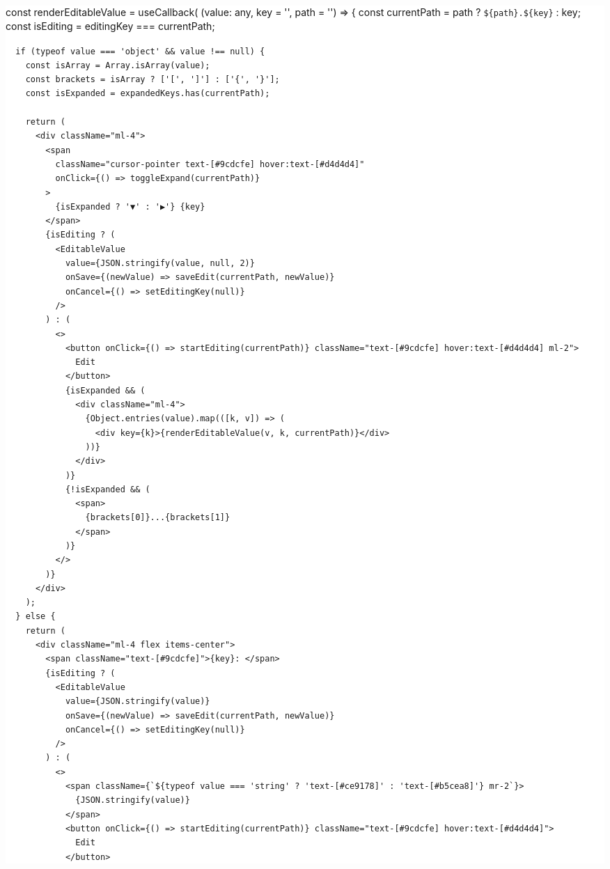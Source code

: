   const renderEditableValue = useCallback(
    (value: any, key = '', path = '') => {
      const currentPath = path ? `${path}.${key}` : key;
      const isEditing = editingKey === currentPath;

      if (typeof value === 'object' && value !== null) {
        const isArray = Array.isArray(value);
        const brackets = isArray ? ['[', ']'] : ['{', '}'];
        const isExpanded = expandedKeys.has(currentPath);

        return (
          <div className="ml-4">
            <span
              className="cursor-pointer text-[#9cdcfe] hover:text-[#d4d4d4]"
              onClick={() => toggleExpand(currentPath)}
            >
              {isExpanded ? '▼' : '▶'} {key}
            </span>
            {isEditing ? (
              <EditableValue
                value={JSON.stringify(value, null, 2)}
                onSave={(newValue) => saveEdit(currentPath, newValue)}
                onCancel={() => setEditingKey(null)}
              />
            ) : (
              <>
                <button onClick={() => startEditing(currentPath)} className="text-[#9cdcfe] hover:text-[#d4d4d4] ml-2">
                  Edit
                </button>
                {isExpanded && (
                  <div className="ml-4">
                    {Object.entries(value).map(([k, v]) => (
                      <div key={k}>{renderEditableValue(v, k, currentPath)}</div>
                    ))}
                  </div>
                )}
                {!isExpanded && (
                  <span>
                    {brackets[0]}...{brackets[1]}
                  </span>
                )}
              </>
            )}
          </div>
        );
      } else {
        return (
          <div className="ml-4 flex items-center">
            <span className="text-[#9cdcfe]">{key}: </span>
            {isEditing ? (
              <EditableValue
                value={JSON.stringify(value)}
                onSave={(newValue) => saveEdit(currentPath, newValue)}
                onCancel={() => setEditingKey(null)}
              />
            ) : (
              <>
                <span className={`${typeof value === 'string' ? 'text-[#ce9178]' : 'text-[#b5cea8]'} mr-2`}>
                  {JSON.stringify(value)}
                </span>
                <button onClick={() => startEditing(currentPath)} className="text-[#9cdcfe] hover:text-[#d4d4d4]">
                  Edit
                </button>